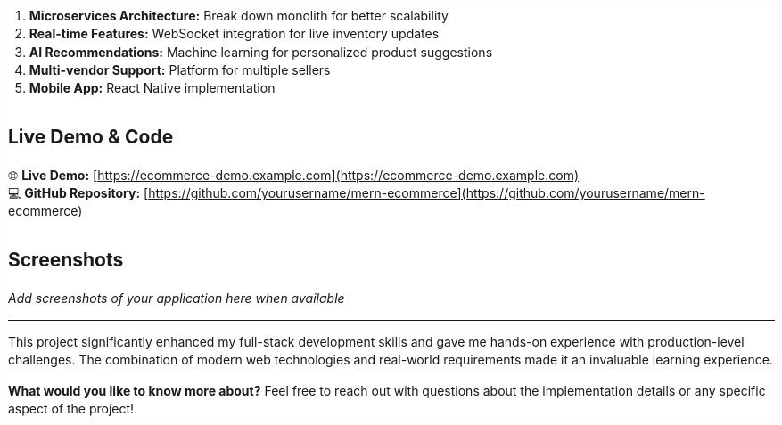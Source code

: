 1. **Microservices Architecture:** Break down monolith for better scalability
2. **Real-time Features:** WebSocket integration for live inventory updates
3. **AI Recommendations:** Machine learning for personalized product suggestions
4. **Multi-vendor Support:** Platform for multiple sellers
5. **Mobile App:** React Native implementation

## Live Demo & Code

🌐 **Live Demo:** [https://ecommerce-demo.example.com](https://ecommerce-demo.example.com)  
💻 **GitHub Repository:** [https://github.com/yourusername/mern-ecommerce](https://github.com/yourusername/mern-ecommerce)

## Screenshots

*Add screenshots of your application here when available*

---

This project significantly enhanced my full-stack development skills and gave me hands-on experience with production-level challenges. The combination of modern web technologies and real-world requirements made it an invaluable learning experience.

**What would you like to know more about?** Feel free to reach out with questions about the implementation details or any specific aspect of the project!